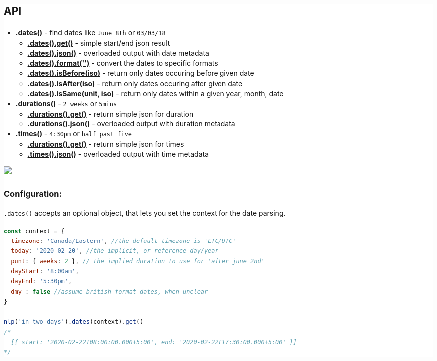 ## API

- **[.dates()](https://observablehq.com/@spencermountain/compromise-dates)** - find dates like `June 8th` or `03/03/18`
  - **[.dates().get()](https://observablehq.com/@spencermountain/compromise-dates)** - simple start/end json result
  - **[.dates().json()](https://observablehq.com/@spencermountain/compromise-dates)** - overloaded output with date metadata
  - **[.dates().format('')](https://observablehq.com/@spencermountain/compromise-dates)** - convert the dates to specific formats
  - **[.dates().isBefore(iso)](https://observablehq.com/@spencermountain/compromise-dates)** - return only dates occuring before given date
  - **[.dates().isAfter(iso)](https://observablehq.com/@spencermountain/compromise-dates)** - return only dates occuring after given date
  - **[.dates().isSame(unit, iso)](https://observablehq.com/@spencermountain/compromise-dates)** - return only dates within a given year, month, date
- **[.durations()](https://observablehq.com/@spencermountain/compromise-dates)** - `2 weeks` or `5mins`
  - **[.durations().get()](https://observablehq.com/@spencermountain/compromise-dates)** - return simple json for duration
  - **[.durations().json()](https://observablehq.com/@spencermountain/compromise-dates)** - overloaded output with duration metadata
- **[.times()](https://observablehq.com/@spencermountain/compromise-dates)** - `4:30pm` or `half past five`
  - **[.durations().get()](https://observablehq.com/@spencermountain/compromise-dates)** - return simple json for times
  - **[.times().json()](https://observablehq.com/@spencermountain/compromise-dates)** - overloaded output with time metadata


<img height="50px" src="https://user-images.githubusercontent.com/399657/68221862-17ceb980-ffb8-11e9-87d4-7b30b6488f16.png"/>

### Configuration:

`.dates()` accepts an optional object, that lets you set the context for the date parsing.

```js
const context = {
  timezone: 'Canada/Eastern', //the default timezone is 'ETC/UTC'
  today: '2020-02-20', //the implicit, or reference day/year
  punt: { weeks: 2 }, // the implied duration to use for 'after june 2nd'
  dayStart: '8:00am',
  dayEnd: '5:30pm',
  dmy : false //assume british-format dates, when unclear
}

nlp('in two days').dates(context).get()
/*
  [{ start: '2020-02-22T08:00:00.000+5:00', end: '2020-02-22T17:30:00.000+5:00' }]
*/
```
